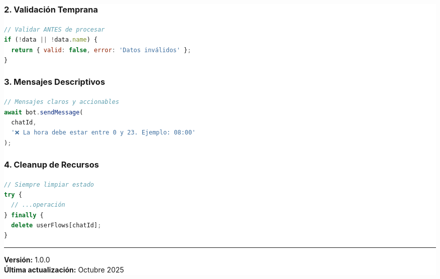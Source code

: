 ### 2. Validación Temprana

```javascript
// Validar ANTES de procesar
if (!data || !data.name) {
  return { valid: false, error: 'Datos inválidos' };
}
```

### 3. Mensajes Descriptivos

```javascript
// Mensajes claros y accionables
await bot.sendMessage(
  chatId,
  '❌ La hora debe estar entre 0 y 23. Ejemplo: 08:00'
);
```

### 4. Cleanup de Recursos

```javascript
// Siempre limpiar estado
try {
  // ...operación
} finally {
  delete userFlows[chatId];
}
```

---

**Versión:** 1.0.0  
**Última actualización:** Octubre 2025